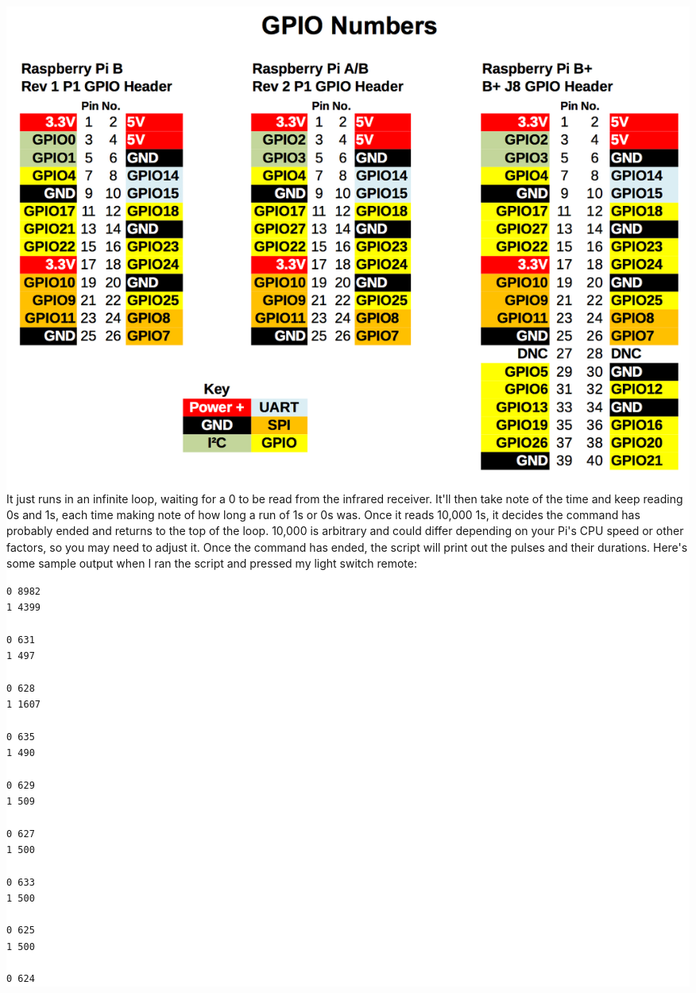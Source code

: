 ![Raspberry Pi GPIO pin layout for reference. This script uses pin #16, or GPIO23](images/resized/raspiPins.png)

It just runs in an infinite loop, waiting for a 0 to be read from the infrared receiver. It'll then take note of the time and keep reading 0s and 1s, each time making note of how long a run of 1s or 0s was. Once it reads 10,000 1s, it decides the command has probably ended and returns to the top of the loop. 10,000 is arbitrary and could differ depending on your Pi's CPU speed or other factors, so you may need to adjust it. Once the command has ended, the script will print out the pulses and their durations. Here's some sample output when I ran the script and pressed my light switch remote:

```
0 8982
1 4399

0 631
1 497

0 628
1 1607

0 635
1 490

0 629
1 509

0 627
1 500

0 633
1 500

0 625
1 500

0 624
```